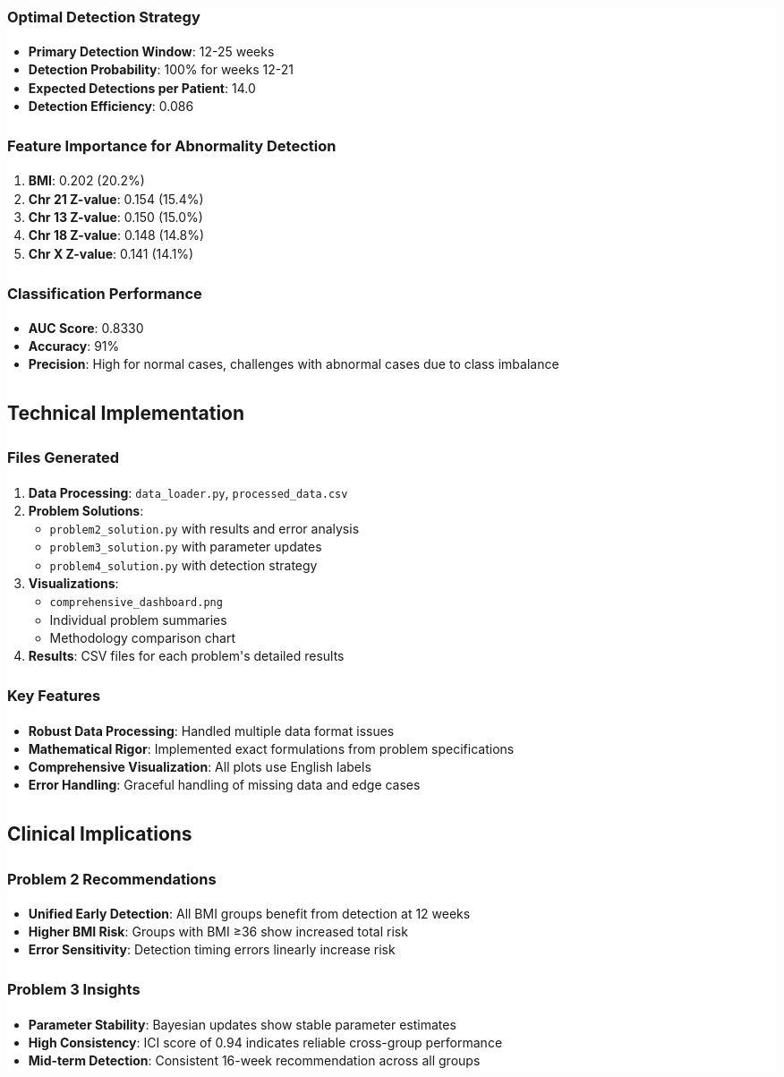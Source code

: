 ### Optimal Detection Strategy
- **Primary Detection Window**: 12-25 weeks
- **Detection Probability**: 100% for weeks 12-21
- **Expected Detections per Patient**: 14.0
- **Detection Efficiency**: 0.086

### Feature Importance for Abnormality Detection
1. **BMI**: 0.202 (20.2%)
2. **Chr 21 Z-value**: 0.154 (15.4%)
3. **Chr 13 Z-value**: 0.150 (15.0%)
4. **Chr 18 Z-value**: 0.148 (14.8%)
5. **Chr X Z-value**: 0.141 (14.1%)

### Classification Performance
- **AUC Score**: 0.8330
- **Accuracy**: 91%
- **Precision**: High for normal cases, challenges with abnormal cases due to class imbalance

## Technical Implementation

### Files Generated
1. **Data Processing**: `data_loader.py`, `processed_data.csv`
2. **Problem Solutions**: 
   - `problem2_solution.py` with results and error analysis
   - `problem3_solution.py` with parameter updates
   - `problem4_solution.py` with detection strategy
3. **Visualizations**: 
   - `comprehensive_dashboard.png`
   - Individual problem summaries
   - Methodology comparison chart
4. **Results**: CSV files for each problem's detailed results

### Key Features
- **Robust Data Processing**: Handled multiple data format issues
- **Mathematical Rigor**: Implemented exact formulations from problem specifications  
- **Comprehensive Visualization**: All plots use English labels
- **Error Handling**: Graceful handling of missing data and edge cases

## Clinical Implications

### Problem 2 Recommendations
- **Unified Early Detection**: All BMI groups benefit from detection at 12 weeks
- **Higher BMI Risk**: Groups with BMI ≥36 show increased total risk
- **Error Sensitivity**: Detection timing errors linearly increase risk

### Problem 3 Insights
- **Parameter Stability**: Bayesian updates show stable parameter estimates
- **High Consistency**: ICI score of 0.94 indicates reliable cross-group performance
- **Mid-term Detection**: Consistent 16-week recommendation across all groups
